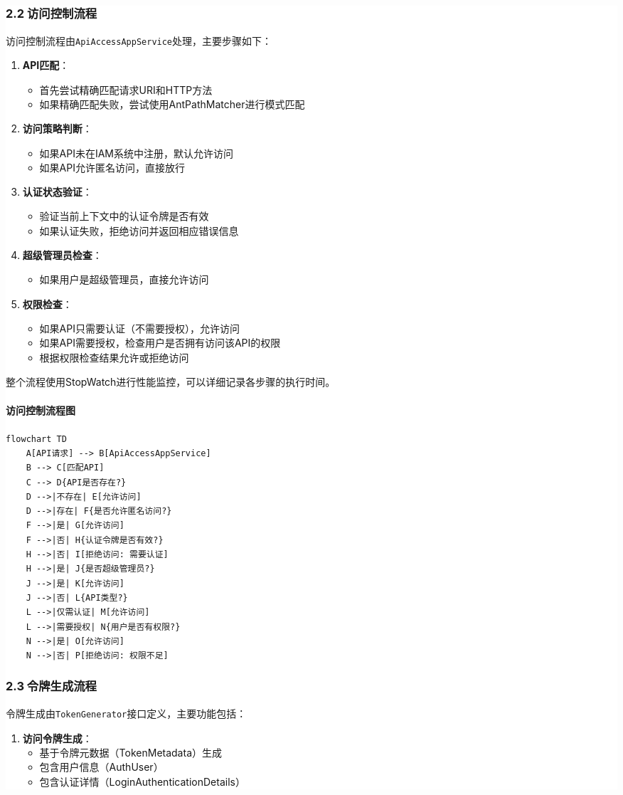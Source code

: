 ### 2.2 访问控制流程

访问控制流程由`ApiAccessAppService`处理，主要步骤如下：

1. **API匹配**：
   - 首先尝试精确匹配请求URI和HTTP方法
   - 如果精确匹配失败，尝试使用AntPathMatcher进行模式匹配
   
2. **访问策略判断**：
   - 如果API未在IAM系统中注册，默认允许访问
   - 如果API允许匿名访问，直接放行
   
3. **认证状态验证**：
   - 验证当前上下文中的认证令牌是否有效
   - 如果认证失败，拒绝访问并返回相应错误信息
   
4. **超级管理员检查**：
   - 如果用户是超级管理员，直接允许访问
   
5. **权限检查**：
   - 如果API只需要认证（不需要授权），允许访问
   - 如果API需要授权，检查用户是否拥有访问该API的权限
   - 根据权限检查结果允许或拒绝访问

整个流程使用StopWatch进行性能监控，可以详细记录各步骤的执行时间。

#### 访问控制流程图

  ```mermaid
  flowchart TD
      A[API请求] --> B[ApiAccessAppService]
      B --> C[匹配API]
      C --> D{API是否存在?}
      D -->|不存在| E[允许访问]
      D -->|存在| F{是否允许匿名访问?}
      F -->|是| G[允许访问]
      F -->|否| H{认证令牌是否有效?}
      H -->|否| I[拒绝访问: 需要认证]
      H -->|是| J{是否超级管理员?}
      J -->|是| K[允许访问]
      J -->|否| L{API类型?}
      L -->|仅需认证| M[允许访问]
      L -->|需要授权| N{用户是否有权限?}
      N -->|是| O[允许访问]
      N -->|否| P[拒绝访问: 权限不足]
  ```

### 2.3 令牌生成流程

令牌生成由`TokenGenerator`接口定义，主要功能包括：

1. **访问令牌生成**：
   - 基于令牌元数据（TokenMetadata）生成
   - 包含用户信息（AuthUser）
   - 包含认证详情（LoginAuthenticationDetails）
   